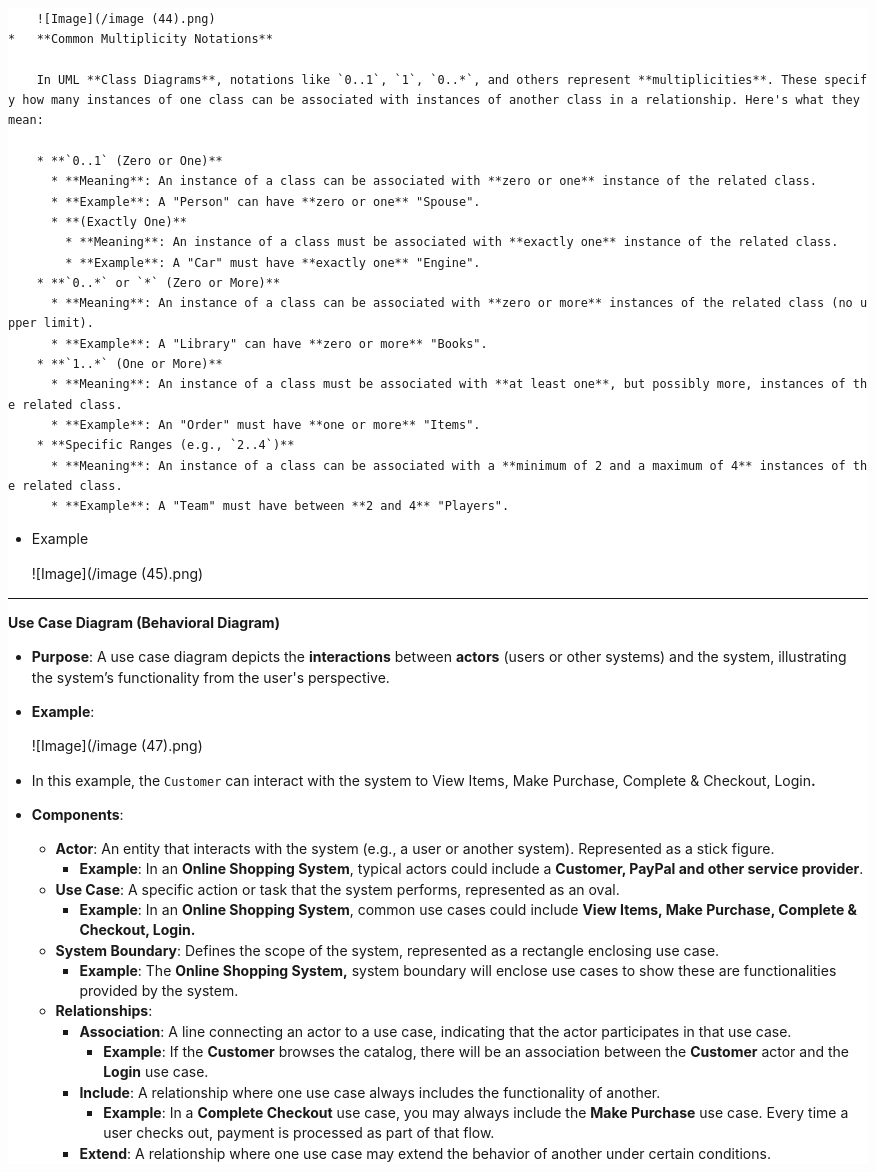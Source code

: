         ![Image](/image (44).png)
    *   **Common Multiplicity Notations**

        In UML **Class Diagrams**, notations like `0..1`, `1`, `0..*`, and others represent **multiplicities**. These specify how many instances of one class can be associated with instances of another class in a relationship. Here's what they mean:

        * **`0..1` (Zero or One)**
          * **Meaning**: An instance of a class can be associated with **zero or one** instance of the related class.
          * **Example**: A "Person" can have **zero or one** "Spouse".
          * **(Exactly One)**
            * **Meaning**: An instance of a class must be associated with **exactly one** instance of the related class.
            * **Example**: A "Car" must have **exactly one** "Engine".
        * **`0..*` or `*` (Zero or More)**
          * **Meaning**: An instance of a class can be associated with **zero or more** instances of the related class (no upper limit).
          * **Example**: A "Library" can have **zero or more** "Books".
        * **`1..*` (One or More)**
          * **Meaning**: An instance of a class must be associated with **at least one**, but possibly more, instances of the related class.
          * **Example**: An "Order" must have **one or more** "Items".
        * **Specific Ranges (e.g., `2..4`)**
          * **Meaning**: An instance of a class can be associated with a **minimum of 2 and a maximum of 4** instances of the related class.
          * **Example**: A "Team" must have between **2 and 4** "Players".
*   Example

    ![Image](/image (45).png)
***

**Use Case Diagram (Behavioral Diagram)**

* **Purpose**: A use case diagram depicts the **interactions** between **actors** (users or other systems) and the system, illustrating the system’s functionality from the user's perspective.
*   **Example**:

    ![Image](/image (47).png)
* In this example, the `Customer` can interact with the system to View Items, Make Purchase, Complete & Checkout, Logi&#x6E;**.**
* **Components**:
  * **Actor**: An entity that interacts with the system (e.g., a user or another system). Represented as a stick figure.
    * **Example**: In an **Online Shopping System**, typical actors could include a **Customer, PayPal and other service provider**.
  * **Use Case**: A specific action or task that the system performs, represented as an oval.
    * **Example**: In an **Online Shopping System**, common use cases could include **View Items, Make Purchase, Complete & Checkout, Login.**
  * **System Boundary**: Defines the scope of the system, represented as a rectangle enclosing use case.
    * **Example**: The **Online Shopping System,** system boundary will enclose use cases to show these are functionalities provided by the system.
  * **Relationships**:
    * **Association**: A line connecting an actor to a use case, indicating that the actor participates in that use case.
      * **Example**: If the **Customer** browses the catalog, there will be an association between the **Customer** actor and the **Login** use case.
    * **Include**: A relationship where one use case always includes the functionality of another.
      * **Example**: In a **Complete Checkout** use case, you may always include the **Make Purchase** use case. Every time a user checks out, payment is processed as part of that flow.
    * **Extend**: A relationship where one use case may extend the behavior of another under certain conditions.